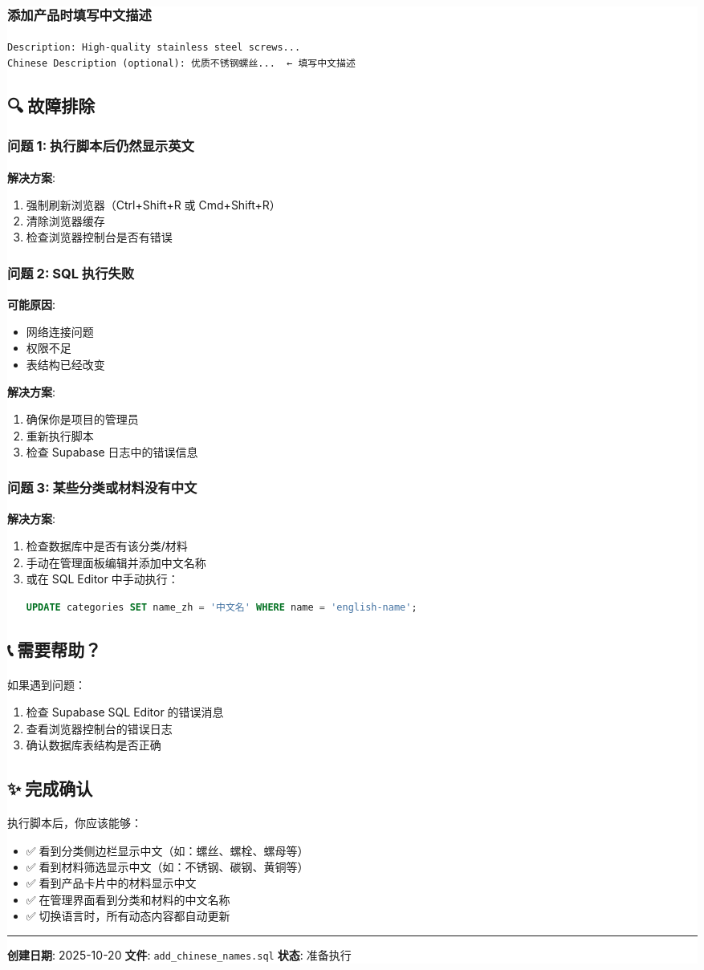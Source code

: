 ### 添加产品时填写中文描述
```
Description: High-quality stainless steel screws...
Chinese Description (optional): 优质不锈钢螺丝...  ← 填写中文描述
```

## 🔍 故障排除

### 问题 1: 执行脚本后仍然显示英文

**解决方案**:
1. 强制刷新浏览器（Ctrl+Shift+R 或 Cmd+Shift+R）
2. 清除浏览器缓存
3. 检查浏览器控制台是否有错误

### 问题 2: SQL 执行失败

**可能原因**:
- 网络连接问题
- 权限不足
- 表结构已经改变

**解决方案**:
1. 确保你是项目的管理员
2. 重新执行脚本
3. 检查 Supabase 日志中的错误信息

### 问题 3: 某些分类或材料没有中文

**解决方案**:
1. 检查数据库中是否有该分类/材料
2. 手动在管理面板编辑并添加中文名称
3. 或在 SQL Editor 中手动执行：
   ```sql
   UPDATE categories SET name_zh = '中文名' WHERE name = 'english-name';
   ```

## 📞 需要帮助？

如果遇到问题：
1. 检查 Supabase SQL Editor 的错误消息
2. 查看浏览器控制台的错误日志
3. 确认数据库表结构是否正确

## ✨ 完成确认

执行脚本后，你应该能够：
- ✅ 看到分类侧边栏显示中文（如：螺丝、螺栓、螺母等）
- ✅ 看到材料筛选显示中文（如：不锈钢、碳钢、黄铜等）
- ✅ 看到产品卡片中的材料显示中文
- ✅ 在管理界面看到分类和材料的中文名称
- ✅ 切换语言时，所有动态内容都自动更新

---

**创建日期**: 2025-10-20
**文件**: `add_chinese_names.sql`
**状态**: 准备执行
